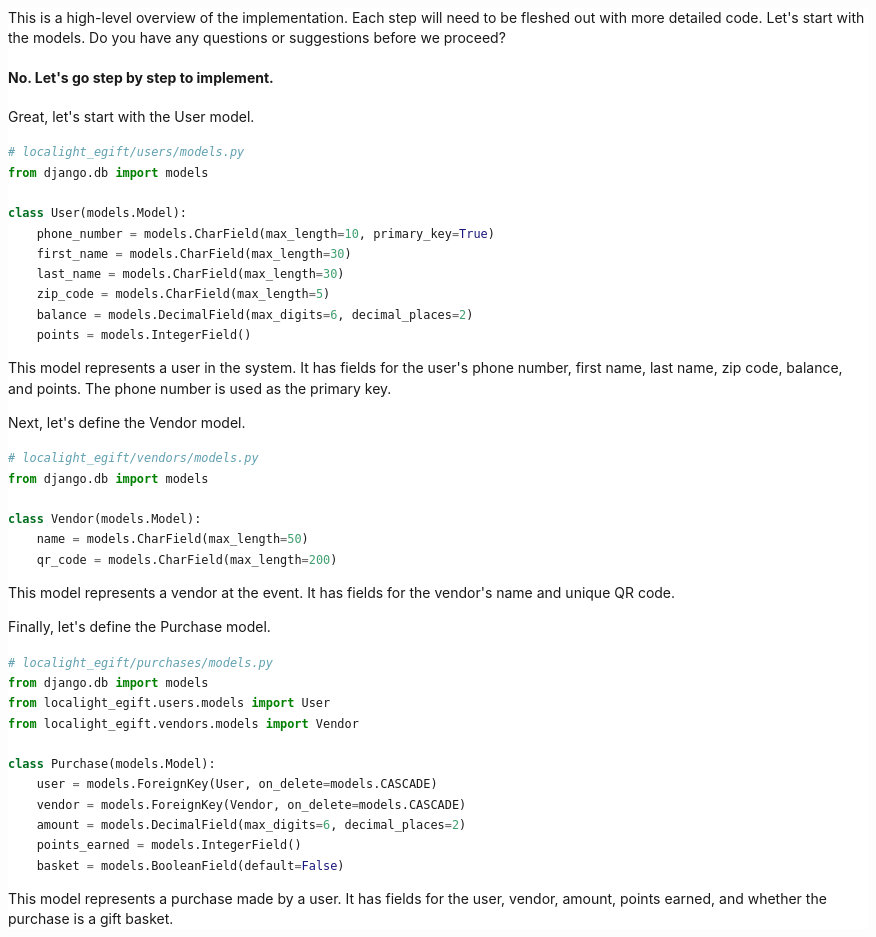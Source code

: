 This is a high-level overview of the implementation. Each step will need to be fleshed out with more detailed code. Let's start with the models. Do you have any questions or suggestions before we proceed?


#### No. Let's go step by step to implement.  

Great, let's start with the User model. 

```python
# localight_egift/users/models.py
from django.db import models

class User(models.Model):
    phone_number = models.CharField(max_length=10, primary_key=True)
    first_name = models.CharField(max_length=30)
    last_name = models.CharField(max_length=30)
    zip_code = models.CharField(max_length=5)
    balance = models.DecimalField(max_digits=6, decimal_places=2)
    points = models.IntegerField()
```

This model represents a user in the system. It has fields for the user's phone number, first name, last name, zip code, balance, and points. The phone number is used as the primary key.

Next, let's define the Vendor model.

```python
# localight_egift/vendors/models.py
from django.db import models

class Vendor(models.Model):
    name = models.CharField(max_length=50)
    qr_code = models.CharField(max_length=200)
```

This model represents a vendor at the event. It has fields for the vendor's name and unique QR code.

Finally, let's define the Purchase model.

```python
# localight_egift/purchases/models.py
from django.db import models
from localight_egift.users.models import User
from localight_egift.vendors.models import Vendor

class Purchase(models.Model):
    user = models.ForeignKey(User, on_delete=models.CASCADE)
    vendor = models.ForeignKey(Vendor, on_delete=models.CASCADE)
    amount = models.DecimalField(max_digits=6, decimal_places=2)
    points_earned = models.IntegerField()
    basket = models.BooleanField(default=False)
```

This model represents a purchase made by a user. It has fields for the user, vendor, amount, points earned, and whether the purchase is a gift basket.
